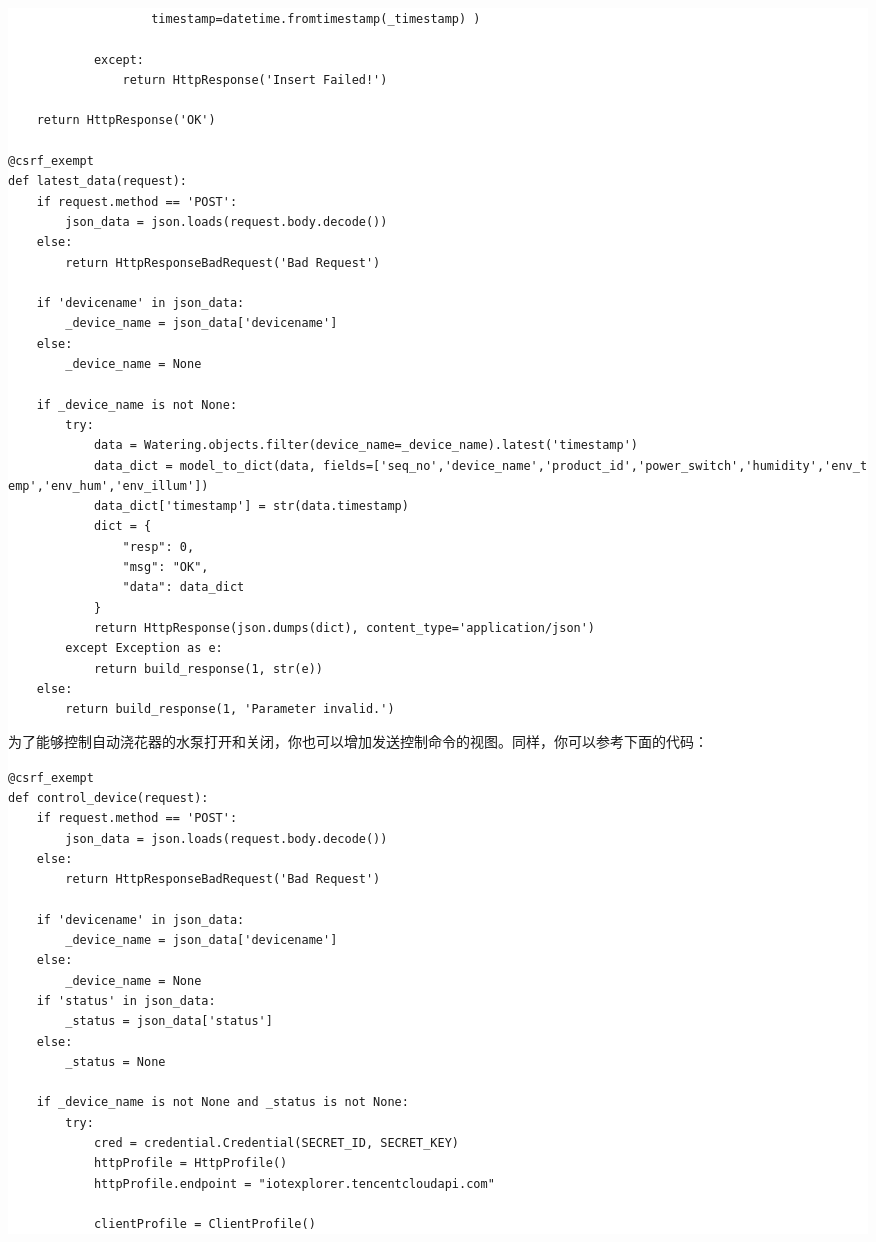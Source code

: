 ```
                    timestamp=datetime.fromtimestamp(_timestamp) )
                
            except:
                return HttpResponse('Insert Failed!')

    return HttpResponse('OK')

@csrf_exempt
def latest_data(request):
    if request.method == 'POST':
        json_data = json.loads(request.body.decode())
    else:
        return HttpResponseBadRequest('Bad Request')
    
    if 'devicename' in json_data:
        _device_name = json_data['devicename']
    else:
        _device_name = None
    
    if _device_name is not None:
        try:
            data = Watering.objects.filter(device_name=_device_name).latest('timestamp')
            data_dict = model_to_dict(data, fields=['seq_no','device_name','product_id','power_switch','humidity','env_temp','env_hum','env_illum'])
            data_dict['timestamp'] = str(data.timestamp)
            dict = {
                "resp": 0,
                "msg": "OK",
                "data": data_dict
            }
            return HttpResponse(json.dumps(dict), content_type='application/json')
        except Exception as e:
            return build_response(1, str(e))
    else:
        return build_response(1, 'Parameter invalid.')

```

为了能够控制自动浇花器的水泵打开和关闭，你也可以增加发送控制命令的视图。同样，你可以参考下面的代码：

```
@csrf_exempt
def control_device(request):
    if request.method == 'POST':
        json_data = json.loads(request.body.decode())
    else:
        return HttpResponseBadRequest('Bad Request')
    
    if 'devicename' in json_data:
        _device_name = json_data['devicename']
    else:
        _device_name = None
    if 'status' in json_data:
        _status = json_data['status']
    else:
        _status = None

    if _device_name is not None and _status is not None:
        try: 
            cred = credential.Credential(SECRET_ID, SECRET_KEY) 
            httpProfile = HttpProfile()
            httpProfile.endpoint = "iotexplorer.tencentcloudapi.com"

            clientProfile = ClientProfile()
```